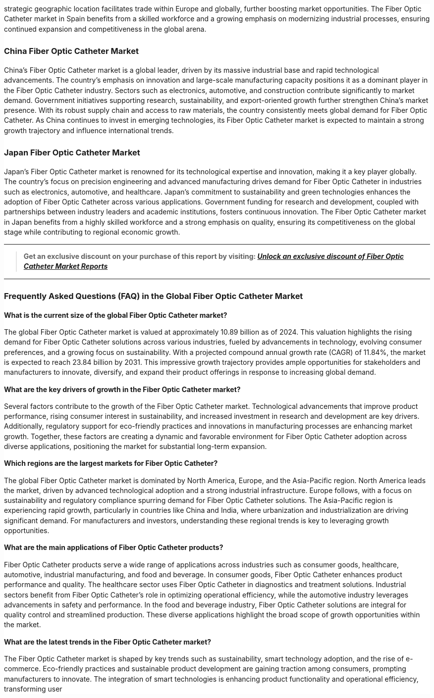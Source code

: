 strategic geographic location facilitates trade within Europe and globally, further boosting market opportunities. The Fiber Optic Catheter market in Spain benefits from a skilled workforce and a growing emphasis on modernizing industrial processes, ensuring continued expansion and competitiveness in the global arena.</p><h3>China Fiber Optic Catheter Market</h3><p>China&rsquo;s Fiber Optic Catheter market is a global leader, driven by its massive industrial base and rapid technological advancements. The country&rsquo;s emphasis on innovation and large-scale manufacturing capacity positions it as a dominant player in the Fiber Optic Catheter industry. Sectors such as electronics, automotive, and construction contribute significantly to market demand. Government initiatives supporting research, sustainability, and export-oriented growth further strengthen China&rsquo;s market presence. With its robust supply chain and access to raw materials, the country consistently meets global demand for Fiber Optic Catheter. As China continues to invest in emerging technologies, its Fiber Optic Catheter market is expected to maintain a strong growth trajectory and influence international trends.</p><h3>Japan Fiber Optic Catheter Market</h3><p>Japan&rsquo;s Fiber Optic Catheter market is renowned for its technological expertise and innovation, making it a key player globally. The country&rsquo;s focus on precision engineering and advanced manufacturing drives demand for Fiber Optic Catheter in industries such as electronics, automotive, and healthcare. Japan&rsquo;s commitment to sustainability and green technologies enhances the adoption of Fiber Optic Catheter across various applications. Government funding for research and development, coupled with partnerships between industry leaders and academic institutions, fosters continuous innovation. The Fiber Optic Catheter market in Japan benefits from a highly skilled workforce and a strong emphasis on quality, ensuring its competitiveness on the global stage while contributing to regional economic growth.</p><hr /><blockquote><p><strong>Get an exclusive discount on your purchase of this report by visiting: <em><a href="://marketresearchpulse.com/ask-for-discount/132379?utm_source=Github&amp;utm_medium=0117">Unlock an exclusive discount of Fiber Optic Catheter Market Reports</a></em>&nbsp;</strong></p></blockquote><hr /><h3>Frequently Asked Questions (FAQ) in the Global Fiber Optic Catheter Market</h3><p><strong>What is the current size of the global Fiber Optic Catheter market?</strong></p><p>The global Fiber Optic Catheter market is valued at approximately 10.89 billion as of 2024. This valuation highlights the rising demand for Fiber Optic Catheter solutions across various industries, fueled by advancements in technology, evolving consumer preferences, and a growing focus on sustainability. With a projected compound annual growth rate (CAGR) of 11.84%, the market is expected to reach 23.84 billion by 2031. This impressive growth trajectory provides ample opportunities for stakeholders and manufacturers to innovate, diversify, and expand their product offerings in response to increasing global demand.</p><p><strong>What are the key drivers of growth in the Fiber Optic Catheter market?</strong></p><p>Several factors contribute to the growth of the Fiber Optic Catheter market. Technological advancements that improve product performance, rising consumer interest in sustainability, and increased investment in research and development are key drivers. Additionally, regulatory support for eco-friendly practices and innovations in manufacturing processes are enhancing market growth. Together, these factors are creating a dynamic and favorable environment for Fiber Optic Catheter adoption across diverse applications, positioning the market for substantial long-term expansion.</p><p><strong>Which regions are the largest markets for Fiber Optic Catheter?</strong></p><p>The global Fiber Optic Catheter market is dominated by North America, Europe, and the Asia-Pacific region. North America leads the market, driven by advanced technological adoption and a strong industrial infrastructure. Europe follows, with a focus on sustainability and regulatory compliance spurring demand for Fiber Optic Catheter solutions. The Asia-Pacific region is experiencing rapid growth, particularly in countries like China and India, where urbanization and industrialization are driving significant demand. For manufacturers and investors, understanding these regional trends is key to leveraging growth opportunities.</p><p><strong>What are the main applications of Fiber Optic Catheter products?</strong></p><p>Fiber Optic Catheter products serve a wide range of applications across industries such as consumer goods, healthcare, automotive, industrial manufacturing, and food and beverage. In consumer goods, Fiber Optic Catheter enhances product performance and quality. The healthcare sector uses Fiber Optic Catheter in diagnostics and treatment solutions. Industrial sectors benefit from Fiber Optic Catheter&rsquo;s role in optimizing operational efficiency, while the automotive industry leverages advancements in safety and performance. In the food and beverage industry, Fiber Optic Catheter solutions are integral for quality control and streamlined production. These diverse applications highlight the broad scope of growth opportunities within the market.</p><p><strong>What are the latest trends in the Fiber Optic Catheter market?</strong></p><p>The Fiber Optic Catheter market is shaped by key trends such as sustainability, smart technology adoption, and the rise of e-commerce. Eco-friendly practices and sustainable product development are gaining traction among consumers, prompting manufacturers to innovate. The integration of smart technologies is enhancing product functionality and operational efficiency, transforming user